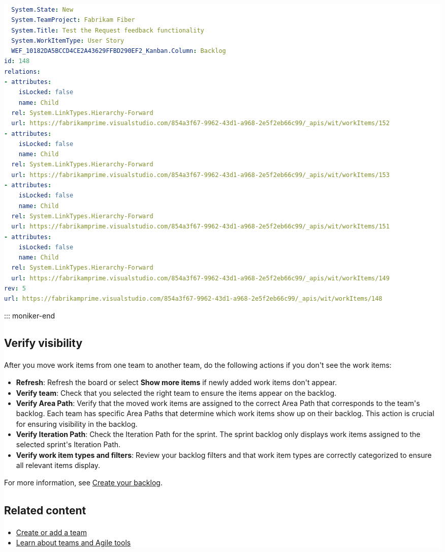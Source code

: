 ```YAML output
  System.State: New
  System.TeamProject: Fabrikam Fiber
  System.Title: Test the Request feedback functionality
  System.WorkItemType: User Story
  WEF_10182DA5BCCD4CE2A43629FFBD290EF2_Kanban.Column: Backlog
id: 148
relations:
- attributes:
    isLocked: false
    name: Child
  rel: System.LinkTypes.Hierarchy-Forward
  url: https://fabrikamprime.visualstudio.com/854a3f67-9962-43d1-a968-2e5f2eb66c99/_apis/wit/workItems/152
- attributes:
    isLocked: false
    name: Child
  rel: System.LinkTypes.Hierarchy-Forward
  url: https://fabrikamprime.visualstudio.com/854a3f67-9962-43d1-a968-2e5f2eb66c99/_apis/wit/workItems/153
- attributes:
    isLocked: false
    name: Child
  rel: System.LinkTypes.Hierarchy-Forward
  url: https://fabrikamprime.visualstudio.com/854a3f67-9962-43d1-a968-2e5f2eb66c99/_apis/wit/workItems/151
- attributes:
    isLocked: false
    name: Child
  rel: System.LinkTypes.Hierarchy-Forward
  url: https://fabrikamprime.visualstudio.com/854a3f67-9962-43d1-a968-2e5f2eb66c99/_apis/wit/workItems/149
rev: 5
url: https://fabrikamprime.visualstudio.com/854a3f67-9962-43d1-a968-2e5f2eb66c99/_apis/wit/workItems/148

```

::: moniker-end 

## Verify visibility

After you move work items from one team to another team, do the following actions if you don't see the work items:
- **Refresh**: Refresh the board or select **Show more items** if newly added work items don't appear.
- **Verify team**: Check that you selected the right team to ensure the items appear on the backlog.
- **Verify Area Path**: Verify that the moved work items are assigned to the correct Area Path that corresponds to the team's backlog. Each team has specific Area Paths that determine which work items show up on their backlog. This action is crucial for ensuring visibility in the backlog.
- **Verify Iteration Path**: Check the Iteration Path for the sprint. The sprint backlog only displays work items assigned to the selected sprint's Iteration Path.
- **Verify work item types and filters**: Review your backlog filters and that work item types are correctly categorized to ensure all relevant items display.

For more information, see [Create your backlog](../backlogs/create-your-backlog.md).

## Related content

- [Create or add a team](../../organizations/settings/add-teams.md)
- [Learn about teams and Agile tools](../../organizations/settings/about-teams-and-settings.md) 
